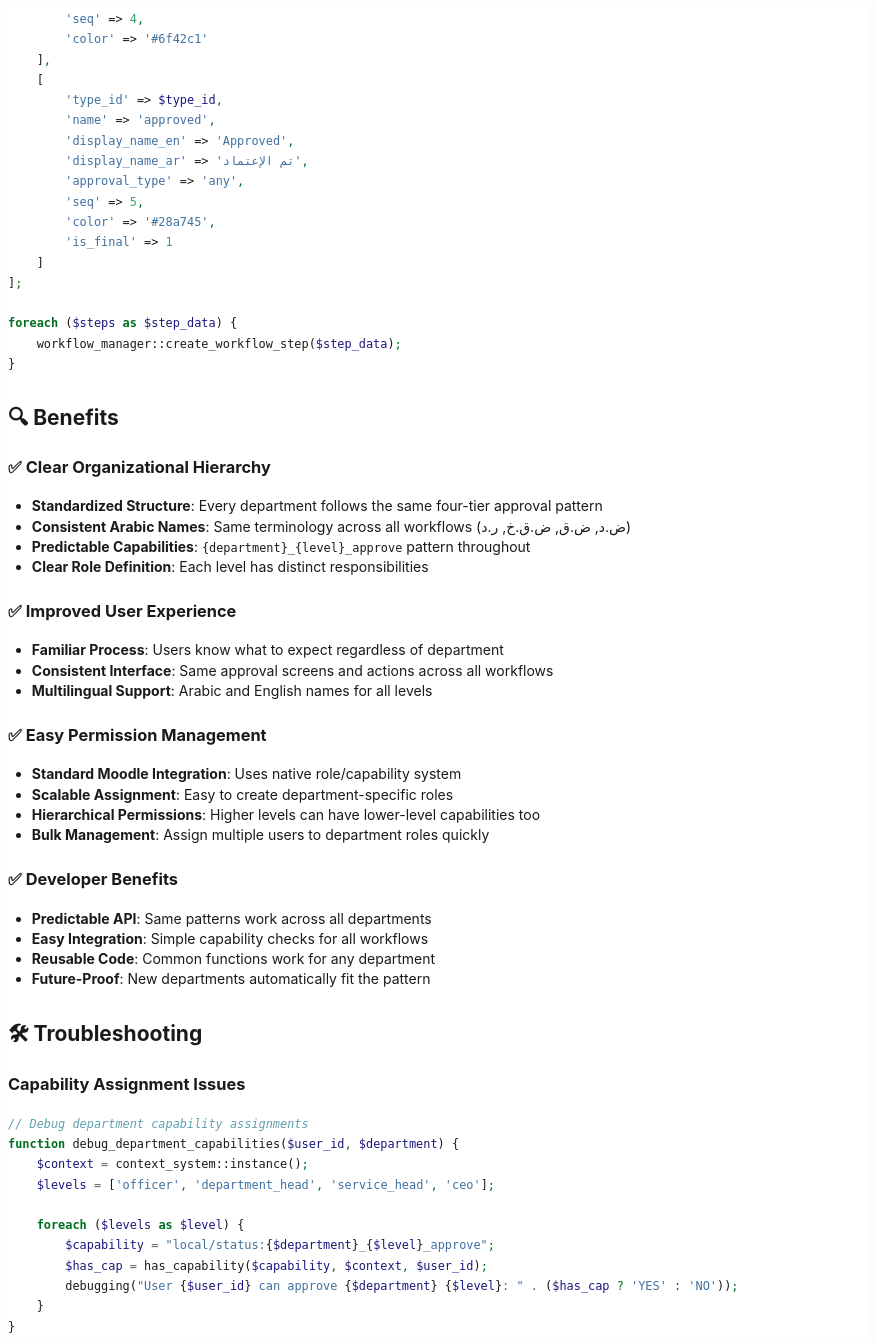```php
        'seq' => 4,
        'color' => '#6f42c1'
    ],
    [
        'type_id' => $type_id,
        'name' => 'approved',
        'display_name_en' => 'Approved',
        'display_name_ar' => 'تم الإعتماد',
        'approval_type' => 'any',
        'seq' => 5,
        'color' => '#28a745',
        'is_final' => 1
    ]
];

foreach ($steps as $step_data) {
    workflow_manager::create_workflow_step($step_data);
}
```

## 🔍 Benefits

### ✅ **Clear Organizational Hierarchy**
- **Standardized Structure**: Every department follows the same four-tier approval pattern
- **Consistent Arabic Names**: Same terminology across all workflows (ض.د, ض.ق, ض.ق.خ, ر.د)
- **Predictable Capabilities**: `{department}_{level}_approve` pattern throughout
- **Clear Role Definition**: Each level has distinct responsibilities

### ✅ **Improved User Experience**  
- **Familiar Process**: Users know what to expect regardless of department
- **Consistent Interface**: Same approval screens and actions across all workflows
- **Multilingual Support**: Arabic and English names for all levels

### ✅ **Easy Permission Management**
- **Standard Moodle Integration**: Uses native role/capability system
- **Scalable Assignment**: Easy to create department-specific roles
- **Hierarchical Permissions**: Higher levels can have lower-level capabilities too
- **Bulk Management**: Assign multiple users to department roles quickly

### ✅ **Developer Benefits**
- **Predictable API**: Same patterns work across all departments
- **Easy Integration**: Simple capability checks for all workflows
- **Reusable Code**: Common functions work for any department
- **Future-Proof**: New departments automatically fit the pattern

## 🛠️ Troubleshooting

### **Capability Assignment Issues**
```php
// Debug department capability assignments
function debug_department_capabilities($user_id, $department) {
    $context = context_system::instance();
    $levels = ['officer', 'department_head', 'service_head', 'ceo'];
    
    foreach ($levels as $level) {
        $capability = "local/status:{$department}_{$level}_approve";
        $has_cap = has_capability($capability, $context, $user_id);
        debugging("User {$user_id} can approve {$department} {$level}: " . ($has_cap ? 'YES' : 'NO'));
    }
}
```